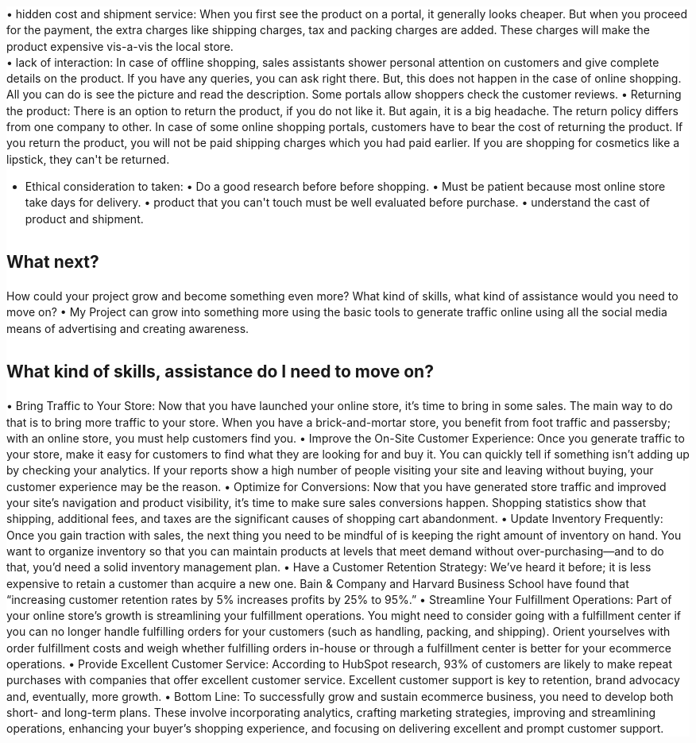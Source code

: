 • hidden cost and shipment service: When you first see the product on a portal, it generally looks cheaper. But when you proceed for the payment, the extra charges like shipping charges, tax and packing charges are added.  These charges will make the product expensive vis-a-vis the local store.  
• lack of interaction: In case of offline shopping, sales assistants shower personal attention on customers and give complete details on the product. If you have any queries, you can ask right there. But, this does not happen in the case of online shopping. All you can do is see the picture and read the description. Some portals allow shoppers check the customer reviews.
• Returning the product: There is an option to return the product, if you do not like it. But again, it is a big headache. The return policy differs from one company to other. In case of some online shopping portals, customers have to bear the cost of returning the product. If you return the product, you will not be paid shipping charges which you had paid earlier. If you are shopping for cosmetics like a lipstick, they can't be returned.

* Ethical consideration to taken:
• Do a good research before before shopping.
• Must be patient because most online store take days for delivery.
• product that you can't touch must be well evaluated before purchase.
• understand the cast of product and shipment.

## What next?
How could your project grow and become something even more? What kind of skills, what kind of assistance would you  need to move on? 
• My Project can grow into something more using the basic tools to generate traffic online using all the social media means of advertising and creating awareness.

## What kind of skills, assistance do I need to move on?
• Bring Traffic to Your Store:
Now that you have launched your online store, it’s time to bring in some sales. The main way to do that is to bring more traffic to your store. When you have a brick-and-mortar store, you benefit from foot traffic and passersby; with an online store, you must help customers find you.
• Improve the On-Site Customer Experience:
Once you generate traffic to your store, make it easy for customers to find what they are looking for and buy it. You can quickly tell if something isn’t adding up by checking your analytics. If your reports show a high number of people visiting your site and leaving without buying, your customer experience may be the reason.
• Optimize for Conversions:
Now that you have generated store traffic and improved your site’s navigation and product visibility, it’s time to make sure sales conversions happen. Shopping statistics show that shipping, additional fees, and taxes are the significant causes of shopping cart abandonment.
• Update Inventory Frequently:
Once you gain traction with sales, the next thing you need to be mindful of is keeping the right amount of inventory on hand. You want to organize inventory so that you can maintain products at levels that meet demand without over-purchasing—and to do that, you’d need a solid inventory management plan.
• Have a Customer Retention Strategy:
We’ve heard it before; it is less expensive to retain a customer than acquire a new one. Bain & Company and Harvard Business School have found that “increasing customer retention rates by 5% increases profits by 25% to 95%.”
• Streamline Your Fulfillment Operations:
Part of your online store’s growth is streamlining your fulfillment operations. You might need to consider going with a fulfillment center if you can no longer handle fulfilling orders for your customers (such as handling, packing, and shipping). Orient yourselves with order fulfillment costs and weigh whether fulfilling orders in-house or through a fulfillment center is better for your ecommerce operations.
• Provide Excellent Customer Service:
According to HubSpot research, 93% of customers are likely to make repeat purchases with companies that offer excellent customer service. Excellent customer support is key to retention, brand advocacy and, eventually, more growth.
• Bottom Line:
To successfully grow and sustain ecommerce business, you need to develop both short- and long-term plans. These involve incorporating analytics, crafting marketing strategies, improving and streamlining operations, enhancing your buyer’s shopping experience, and focusing on delivering excellent and prompt customer support.